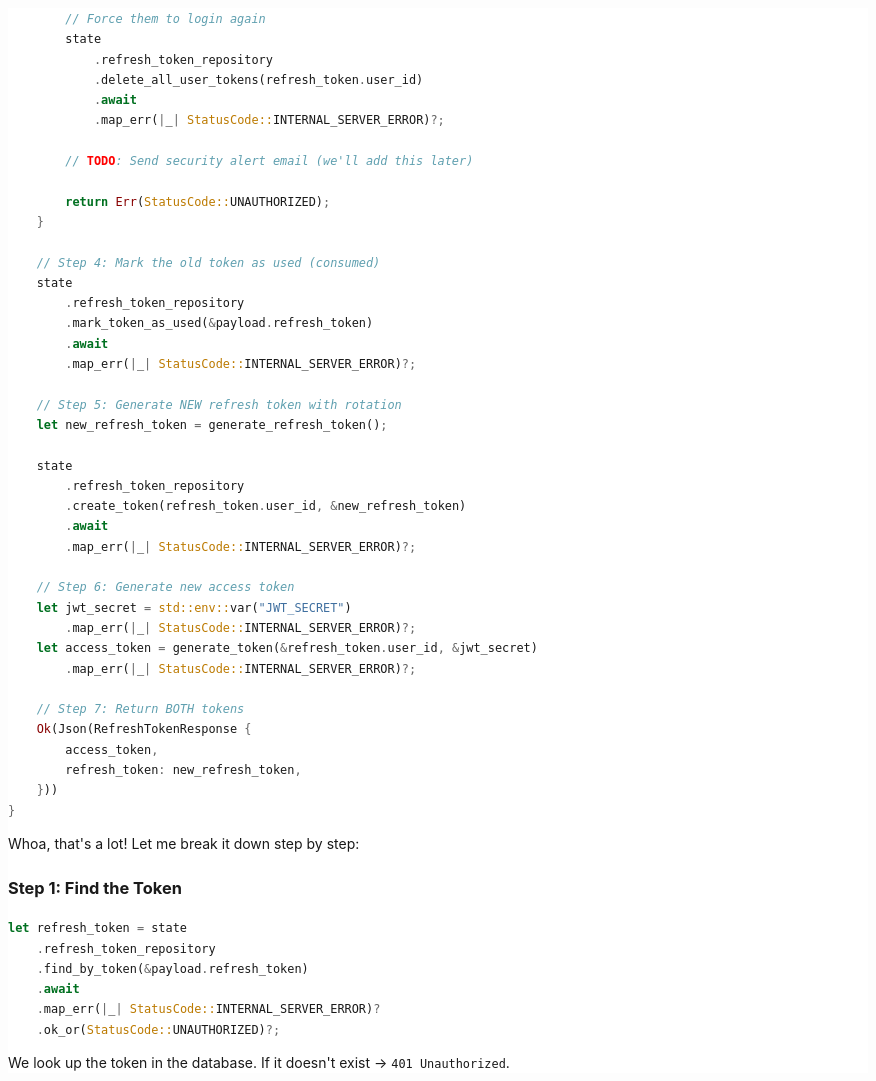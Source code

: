 ```rust
        // Force them to login again
        state
            .refresh_token_repository
            .delete_all_user_tokens(refresh_token.user_id)
            .await
            .map_err(|_| StatusCode::INTERNAL_SERVER_ERROR)?;

        // TODO: Send security alert email (we'll add this later)

        return Err(StatusCode::UNAUTHORIZED);
    }

    // Step 4: Mark the old token as used (consumed)
    state
        .refresh_token_repository
        .mark_token_as_used(&payload.refresh_token)
        .await
        .map_err(|_| StatusCode::INTERNAL_SERVER_ERROR)?;

    // Step 5: Generate NEW refresh token with rotation
    let new_refresh_token = generate_refresh_token();

    state
        .refresh_token_repository
        .create_token(refresh_token.user_id, &new_refresh_token)
        .await
        .map_err(|_| StatusCode::INTERNAL_SERVER_ERROR)?;

    // Step 6: Generate new access token
    let jwt_secret = std::env::var("JWT_SECRET")
        .map_err(|_| StatusCode::INTERNAL_SERVER_ERROR)?;
    let access_token = generate_token(&refresh_token.user_id, &jwt_secret)
        .map_err(|_| StatusCode::INTERNAL_SERVER_ERROR)?;

    // Step 7: Return BOTH tokens
    Ok(Json(RefreshTokenResponse {
        access_token,
        refresh_token: new_refresh_token,
    }))
}
```

Whoa, that's a lot! Let me break it down step by step:
### Step 1: Find the Token
```rust
let refresh_token = state
    .refresh_token_repository
    .find_by_token(&payload.refresh_token)
    .await
    .map_err(|_| StatusCode::INTERNAL_SERVER_ERROR)?
    .ok_or(StatusCode::UNAUTHORIZED)?;
```
We look up the token in the database. If it doesn't exist → `401 Unauthorized`.
